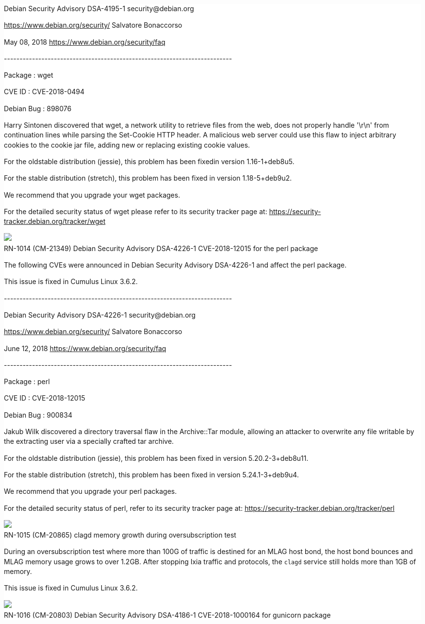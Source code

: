 <p>Debian Security Advisory DSA-4195-1 security@debian.org</p>
<p><a href="https://www.debian.org/security/" class="external-link">https://www.debian.org/security/</a> Salvatore Bonaccorso</p>
<p>May 08, 2018 <a href="https://www.debian.org/security/faq" class="external-link">https://www.debian.org/security/faq</a></p>
<p>-------------------------------------------------------------------------</p>
<p>Package : wget</p>
<p>CVE ID : CVE-2018-0494</p>
<p>Debian Bug : 898076</p>
<p>Harry Sintonen discovered that wget, a network utility to retrieve files from the web, does not properly handle '\r\n' from continuation lines while parsing the Set-Cookie HTTP header. A malicious web server could use this flaw to inject arbitrary cookies to the cookie jar file, adding new or replacing existing cookie values.</p>
<p>For the oldstable distribution (jessie), this problem has been fixedin version 1.16-1+deb8u5.</p>
<p>For the stable distribution (stretch), this problem has been fixed in version 1.18-5+deb9u2.</p>
<p>We recommend that you upgrade your wget packages.</p>
<p>For the detailed security status of wget please refer to its security tracker page at: <a href="https://security-tracker.debian.org/tracker/wget" class="external-link">https://security-tracker.debian.org/tracker/wget</a></p></td>
</tr>
<tr class="even">
<td><span id="RN1014"></span> <a href="#RN1014"><img src="/images/knowledge-base/RT-mono.svg" width="32" /></a><br />
RN-1014 (CM-21349)</td>
<td>Debian Security Advisory DSA-4226-1 CVE-2018-12015 for the perl package</td>
<td><p>The following CVEs were announced in Debian Security Advisory DSA-4226-1 and affect the perl package.</p>
<p>This issue is fixed in Cumulus Linux 3.6.2.</p>
<p>-------------------------------------------------------------------------</p>
<p>Debian Security Advisory DSA-4226-1 security@debian.org</p>
<p><a href="https://www.debian.org/security/" class="external-link">https://www.debian.org/security/</a> Salvatore Bonaccorso</p>
<p>June 12, 2018 <a href="https://www.debian.org/security/faq" class="external-link">https://www.debian.org/security/faq</a></p>
<p>-------------------------------------------------------------------------</p>
<p>Package : perl</p>
<p>CVE ID : CVE-2018-12015</p>
<p>Debian Bug : 900834</p>
<p>Jakub Wilk discovered a directory traversal flaw in the Archive::Tar module, allowing an attacker to overwrite any file writable by the extracting user via a specially crafted tar archive.</p>
<p>For the oldstable distribution (jessie), this problem has been fixed in version 5.20.2-3+deb8u11.</p>
<p>For the stable distribution (stretch), this problem has been fixed in version 5.24.1-3+deb9u4.</p>
<p>We recommend that you upgrade your perl packages.</p>
<p>For the detailed security status of perl, refer to its security tracker page at: <a href="https://security-tracker.debian.org/tracker/perl" class="external-link">https://security-tracker.debian.org/tracker/perl</a></p></td>
</tr>
<tr class="odd">
<td><span id="RN1015"></span> <a href="#RN1015"><img src="/images/knowledge-base/RT-mono.svg" width="32" /></a><br />
RN-1015 (CM-20865)</td>
<td>clagd memory growth during oversubscription test</td>
<td><p>During an oversubscription test where more than 100G of traffic is destined for an MLAG host bond, the host bond bounces and MLAG memory usage grows to over 1.2GB. After stopping Ixia traffic and protocols, the <code>clagd</code> service still holds more than 1GB of memory.</p>
<p>This issue is fixed in Cumulus Linux 3.6.2.</p></td>
</tr>
<tr class="even">
<td><span id="RN1016"></span> <a href="#RN1016"><img src="/images/knowledge-base/RT-mono.svg" width="32" /></a><br />
RN-1016 (CM-20803)</td>
<td>Debian Security Advisory DSA-4186-1 CVE-2018-1000164 for gunicorn package</td>